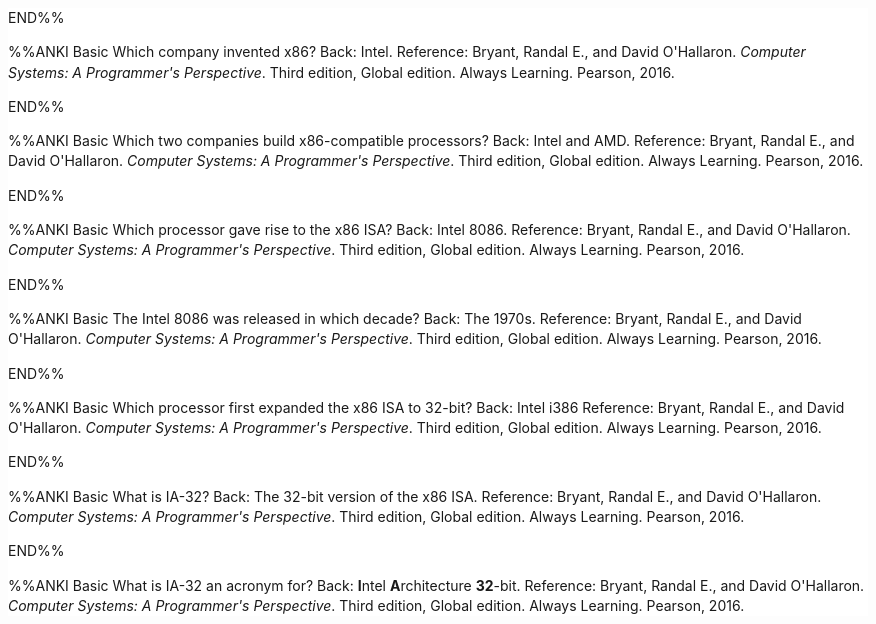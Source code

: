 END%%

%%ANKI
Basic
Which company invented x86?
Back: Intel.
Reference: Bryant, Randal E., and David O'Hallaron. *Computer Systems: A Programmer's Perspective*. Third edition, Global edition. Always Learning. Pearson, 2016.

END%%

%%ANKI
Basic
Which two companies build x86-compatible processors?
Back: Intel and AMD.
Reference: Bryant, Randal E., and David O'Hallaron. *Computer Systems: A Programmer's Perspective*. Third edition, Global edition. Always Learning. Pearson, 2016.

END%%

%%ANKI
Basic
Which processor gave rise to the x86 ISA?
Back: Intel 8086.
Reference: Bryant, Randal E., and David O'Hallaron. *Computer Systems: A Programmer's Perspective*. Third edition, Global edition. Always Learning. Pearson, 2016.

END%%

%%ANKI
Basic
The Intel 8086 was released in which decade?
Back: The 1970s.
Reference: Bryant, Randal E., and David O'Hallaron. *Computer Systems: A Programmer's Perspective*. Third edition, Global edition. Always Learning. Pearson, 2016.

END%%

%%ANKI
Basic
Which processor first expanded the x86 ISA to 32-bit?
Back: Intel i386
Reference: Bryant, Randal E., and David O'Hallaron. *Computer Systems: A Programmer's Perspective*. Third edition, Global edition. Always Learning. Pearson, 2016.

END%%

%%ANKI
Basic
What is IA-32?
Back: The 32-bit version of the x86 ISA.
Reference: Bryant, Randal E., and David O'Hallaron. *Computer Systems: A Programmer's Perspective*. Third edition, Global edition. Always Learning. Pearson, 2016.

END%%

%%ANKI
Basic
What is IA-32 an acronym for?
Back: **I**ntel **A**rchitecture **32**-bit.
Reference: Bryant, Randal E., and David O'Hallaron. *Computer Systems: A Programmer's Perspective*. Third edition, Global edition. Always Learning. Pearson, 2016.
